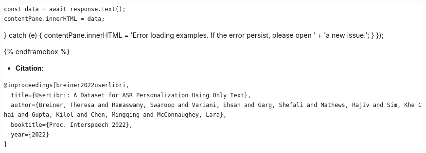     const data = await response.text();
    contentPane.innerHTML = data;
  } catch (e) {
    contentPane.innerHTML =
        'Error loading examples. If the error persist, please open '
        + 'a new issue.';
  }
});
</script>

{% endframebox %}



*   **Citation**:

```
@inproceedings{breiner2022userlibri,
  title={UserLibri: A Dataset for ASR Personalization Using Only Text},
  author={Breiner, Theresa and Ramaswamy, Swaroop and Variani, Ehsan and Garg, Shefali and Mathews, Rajiv and Sim, Khe Chai and Gupta, Kilol and Chen, Mingqing and McConnaughey, Lara},
  booktitle={Proc. Interspeech 2022},
  year={2022}
}
```

